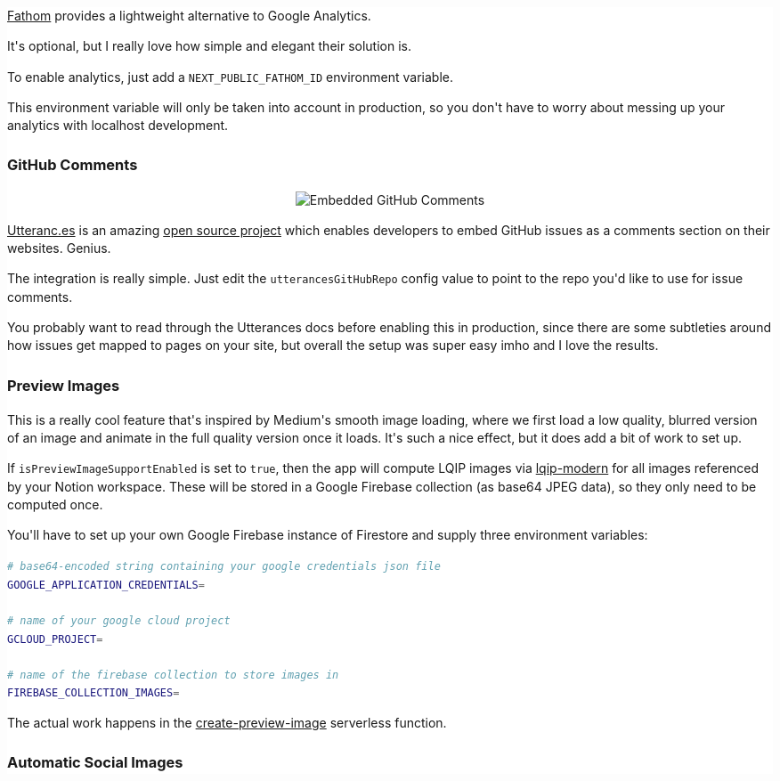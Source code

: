 [Fathom](https://usefathom.com/ref/42TFOZ) provides a lightweight alternative to Google Analytics.

It's optional, but I really love how simple and elegant their solution is.

To enable analytics, just add a `NEXT_PUBLIC_FATHOM_ID` environment variable.

This environment variable will only be taken into account in production, so you don't have to worry about messing up your analytics with localhost development.

### GitHub Comments

<p align="center">
  <img alt="Embedded GitHub Comments" src="https://ssfy.io/https%3A%2F%2Fwww.notion.so%2Fimage%2Fhttps%253A%252F%252Fs3-us-west-2.amazonaws.com%252Fsecure.notion-static.com%252Fa43f996c-de07-4d8a-8461-b35f9d43e4b2%252Fcomments-desktop-opt.jpg%3Ftable%3Dblock%26id%3Ded07d7c2-57c9-4aba-81b3-f5fa069371d4%26cache%3Dv2" width="420">
</p>

[Utteranc.es](https://utteranc.es/) is an amazing [open source project](https://github.com/utterance/utterances) which enables developers to embed GitHub issues as a comments section on their websites. Genius.

The integration is really simple. Just edit the `utterancesGitHubRepo` config value to point to the repo you'd like to use for issue comments.

You probably want to read through the Utterances docs before enabling this in production, since there are some subtleties around how issues get mapped to pages on your site, but overall the setup was super easy imho and I love the results.

### Preview Images

This is a really cool feature that's inspired by Medium's smooth image loading, where we first load a low quality, blurred version of an image and animate in the full quality version once it loads. It's such a nice effect, but it does add a bit of work to set up.

If `isPreviewImageSupportEnabled` is set to `true`, then the app will compute LQIP images via [lqip-modern](https://github.com/transitive-bullshit/lqip-modern) for all images referenced by your Notion workspace. These will be stored in a Google Firebase collection (as base64 JPEG data), so they only need to be computed once.

You'll have to set up your own Google Firebase instance of Firestore and supply three environment variables:

```bash
# base64-encoded string containing your google credentials json file
GOOGLE_APPLICATION_CREDENTIALS=

# name of your google cloud project
GCLOUD_PROJECT=

# name of the firebase collection to store images in
FIREBASE_COLLECTION_IMAGES=
```

The actual work happens in the [create-preview-image](./api/create-preview-image) serverless function.

### Automatic Social Images
